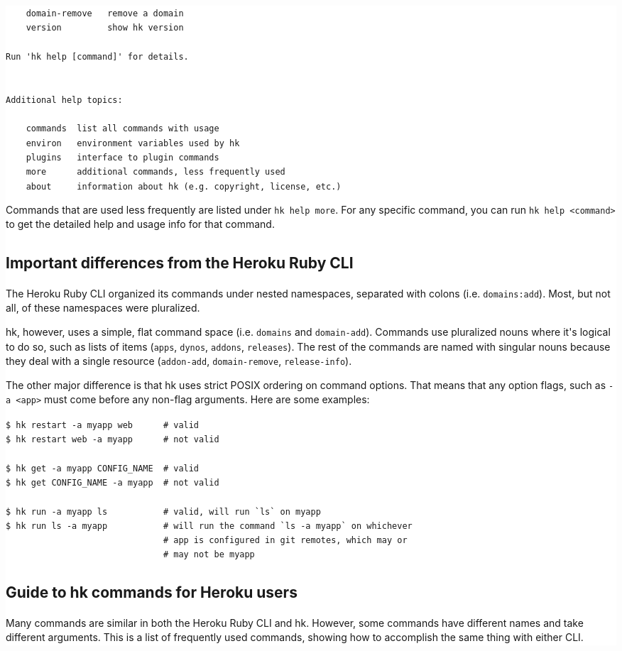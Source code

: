 ```term
    domain-remove   remove a domain
    version         show hk version

Run 'hk help [command]' for details.


Additional help topics:

    commands  list all commands with usage
    environ   environment variables used by hk
    plugins   interface to plugin commands
    more      additional commands, less frequently used
    about     information about hk (e.g. copyright, license, etc.)
```

Commands that are used less frequently are listed under `hk help more`. For any
specific command, you can run `hk help <command>` to get the detailed help and
usage info for that command.

## Important differences from the Heroku Ruby CLI

The Heroku Ruby CLI organized its commands under nested namespaces, separated
with colons (i.e. `domains:add`). Most, but not all, of these namespaces were
pluralized.

hk, however, uses a simple, flat command space (i.e. `domains` and
`domain-add`). Commands use pluralized nouns where it's logical to do so, such
as lists of items (`apps`, `dynos`, `addons`, `releases`). The rest of the
commands are named with singular nouns because they deal with a single resource
(`addon-add`, `domain-remove`, `release-info`).

The other major difference is that hk uses strict POSIX ordering on command
options. That means that any option flags, such as `-a <app>` must come before
any non-flag arguments. Here are some examples:

```term
$ hk restart -a myapp web      # valid
$ hk restart web -a myapp      # not valid

$ hk get -a myapp CONFIG_NAME  # valid
$ hk get CONFIG_NAME -a myapp  # not valid

$ hk run -a myapp ls           # valid, will run `ls` on myapp
$ hk run ls -a myapp           # will run the command `ls -a myapp` on whichever
                               # app is configured in git remotes, which may or
                               # may not be myapp
```

## Guide to hk commands for Heroku users

Many commands are similar in both the Heroku Ruby CLI and hk. However, some
commands have different names and take different arguments. This is a list of
frequently used commands, showing how to accomplish the same thing with either
CLI.


[hk]: https://github.com/heroku/hk "hk on Github"
[hk-install]: https://hk.heroku.com/ "hk: a fast Heroku CLI"
[ruby-cli]: https://github.com/heroku/heroku "Heroku Ruby CLI"